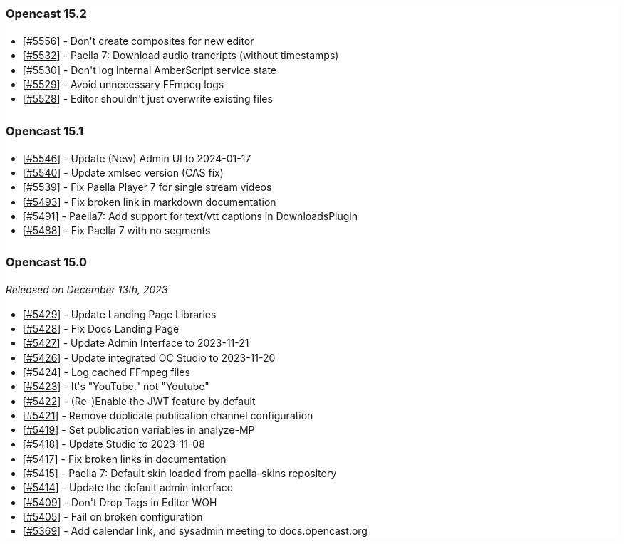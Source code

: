 ### Opencast 15.2

- [[#5556](https://github.com/opencast/opencast/pull/5556)] -
  Don't create composites for new editor
- [[#5532](https://github.com/opencast/opencast/pull/5532)] -
  Paella 7: Download audio trancripts (without timestamps)
- [[#5530](https://github.com/opencast/opencast/pull/5530)] -
  Don't log internal AmberScript service state
- [[#5529](https://github.com/opencast/opencast/pull/5529)] -
  Avoid unnecessary FFmpeg logs
- [[#5528](https://github.com/opencast/opencast/pull/5528)] -
  Editor shouldn't just overwrite existing files

### Opencast 15.1

- [[#5546](https://github.com/opencast/opencast/pull/5546)] -
  Update (New) Admin UI to 2024-01-17
- [[#5540](https://github.com/opencast/opencast/pull/5540)] -
  Update xmlsec version (CAS fix)
- [[#5539](https://github.com/opencast/opencast/pull/5539)] -
  Fix Paella Player 7 for single stream videos
- [[#5493](https://github.com/opencast/opencast/pull/5493)] -
  Fix broken link in markdown documentation
- [[#5491](https://github.com/opencast/opencast/pull/5491)] -
  Paella7: Add support for text/vtt captions in DownloadsPlugin
- [[#5488](https://github.com/opencast/opencast/pull/5488)] -
  Fix Paella 7 with no segments

### Opencast 15.0

*Released on December 13th, 2023*

- [[#5429](https://github.com/opencast/opencast/pull/5429)] -
  Update Landing Page Libraries
- [[#5428](https://github.com/opencast/opencast/pull/5428)] -
  Fix Docs Landing Page
- [[#5427](https://github.com/opencast/opencast/pull/5427)] -
  Update Admin Interface to 2023-11-21
- [[#5426](https://github.com/opencast/opencast/pull/5426)] -
  Update integrated OC Studio to 2023-11-20
- [[#5424](https://github.com/opencast/opencast/pull/5424)] -
  Log cached FFmpeg files
- [[#5423](https://github.com/opencast/opencast/pull/5423)] -
  It's "YouTube," not "Youtube"
- [[#5422](https://github.com/opencast/opencast/pull/5422)] -
  (Re-)Enable the JWT feature by default
- [[#5421](https://github.com/opencast/opencast/pull/5421)] -
  Remove duplicate publication channel configuration
- [[#5419](https://github.com/opencast/opencast/pull/5419)] -
  Set publication variables in analyze-MP
- [[#5418](https://github.com/opencast/opencast/pull/5418)] -
  Update Studio to 2023-11-08
- [[#5417](https://github.com/opencast/opencast/pull/5417)] -
  Fix broken links in documentation
- [[#5415](https://github.com/opencast/opencast/pull/5415)] -
  Paella 7: Default skin loaded from paella-skins repository
- [[#5414](https://github.com/opencast/opencast/pull/5414)] -
  Update the default admin interface
- [[#5409](https://github.com/opencast/opencast/pull/5409)] -
  Don't Drop Tags in Editor WOH
- [[#5405](https://github.com/opencast/opencast/pull/5405)] -
  Fail on broken configuration
- [[#5369](https://github.com/opencast/opencast/pull/5369)] -
  Add calendar link, and sysadmin meeting to docs.opencast.org